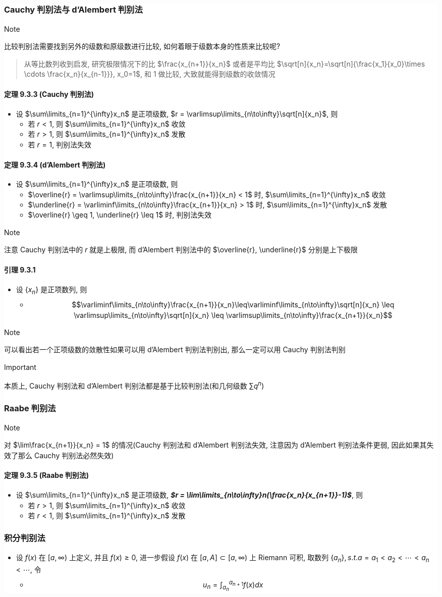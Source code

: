 ### $\text{Cauchy}$ 判别法与 $\text{d'Alembert}$ 判别法

> [!NOTE]
> 比较判别法需要找到另外的级数和原级数进行比较, 如何着眼于级数本身的性质来比较呢?
>> 从等比数列收到启发, 研究极限情况下的比 $\frac{x_{n+1}}{x_n}$ 或者是平均比 $\sqrt[n]{x_n}=\sqrt[n]{\frac{x_1}{x_0}\times \cdots \frac{x_n}{x_{n-1}}}, x_0=1$, 和 $1$ 做比较, 大致就能得到级数的收敛情况

#### 定理 9.3.3 ($\text{Cauchy}$ 判别法)
- 设 $\sum\limits_{n=1}^{\infty}x_n$ 是正项级数, $r = \varlimsup\limits_{n\to\infty}\sqrt[n]{x_n}$, 则
    - 若 $r<1$, 则 $\sum\limits_{n=1}^{\infty}x_n$ 收敛
    - 若 $r>1$, 则 $\sum\limits_{n=1}^{\infty}x_n$ 发散
    - 若 $r=1$, 判别法失效

#### 定理 9.3.4 ($\text{d'Alembert}$ 判别法)
- 设 $\sum\limits_{n=1}^{\infty}x_n$ 是正项级数, 则
    - $\overline{r} = \varlimsup\limits_{n\to\infty}\frac{x_{n+1}}{x_n} < 1$ 时, $\sum\limits_{n=1}^{\infty}x_n$ 收敛
    - $\underline{r} = \varliminf\limits_{n\to\infty}\frac{x_{n+1}}{x_n} > 1$ 时, $\sum\limits_{n=1}^{\infty}x_n$ 发散
    - $\overline{r} \geq 1, \underline{r} \leq 1$ 时, 判别法失效

> [!NOTE]
> 注意 $\text{Cauchy}$ 判别法中的 $r$ 就是上极限, 而 $\text{d'Alembert}$ 判别法中的 $\overline{r}, \underline{r}$ 分别是上下极限

#### 引理 9.3.1 
- 设 $\{x_n\}$ 是正项数列, 则
    - $$\varliminf\limits_{n\to\infty}\frac{x_{n+1}}{x_n}\leq\varliminf\limits_{n\to\infty}\sqrt[n]{x_n} \leq \varlimsup\limits_{n\to\infty}\sqrt[n]{x_n} \leq \varlimsup\limits_{n\to\infty}\frac{x_{n+1}}{x_n}$$

> [!NOTE]
> 可以看出若一个正项级数的敛散性如果可以用 $\text{d'Alembert}$ 判别法判别出, 那么一定可以用 $\text{Cauchy}$ 判别法判别

 > [!IMPORTANT]
 > 本质上, $\text{Cauchy}$ 判别法和 $\text{d'Alembert}$ 判别法都是基于比较判别法(和几何级数 $\sum q^n$)

### $\text{Raabe}$ 判别法

> [!NOTE]
>  对 $\lim\frac{x_{n+1}}{x_n} = 1$ 的情况($\text{Cauchy}$ 判别法和 $\text{d'Alembert}$ 判别法失效, 注意因为 $\text{d'Alembert}$ 判别法条件更弱, 因此如果其失效了那么 $\text{Cauchy}$ 判别法必然失效)

#### 定理 9.3.5 ($\text{Raabe}$ 判别法)
- 设 $\sum\limits_{n=1}^{\infty}x_n$ 是正项级数, ***$r = \lim\limits_{n\to\infty}n(\frac{x_n}{x_{n+1}}-1)$***, 则
    - 若 $r>1$, 则 $\sum\limits_{n=1}^{\infty}x_n$ 收敛
    - 若 $r<1$, 则 $\sum\limits_{n=1}^{\infty}x_n$ 发散

### 积分判别法

- 设 $f(x)$ 在 $[a, \infty)$ 上定义, 并且 $f(x)\geq 0$, 进一步假设 $f(x)$ 在 $[a, A]\subset [a, \infty)$ 上 $\text{Riemann}$ 可积, 取数列 $\{a_n\}, s.t.a=a_1<a_2<\cdots<a_n<\cdots$, 令
    - $$u_n=\int_{a_n}^{a_{n+1}}f(x)dx$$
